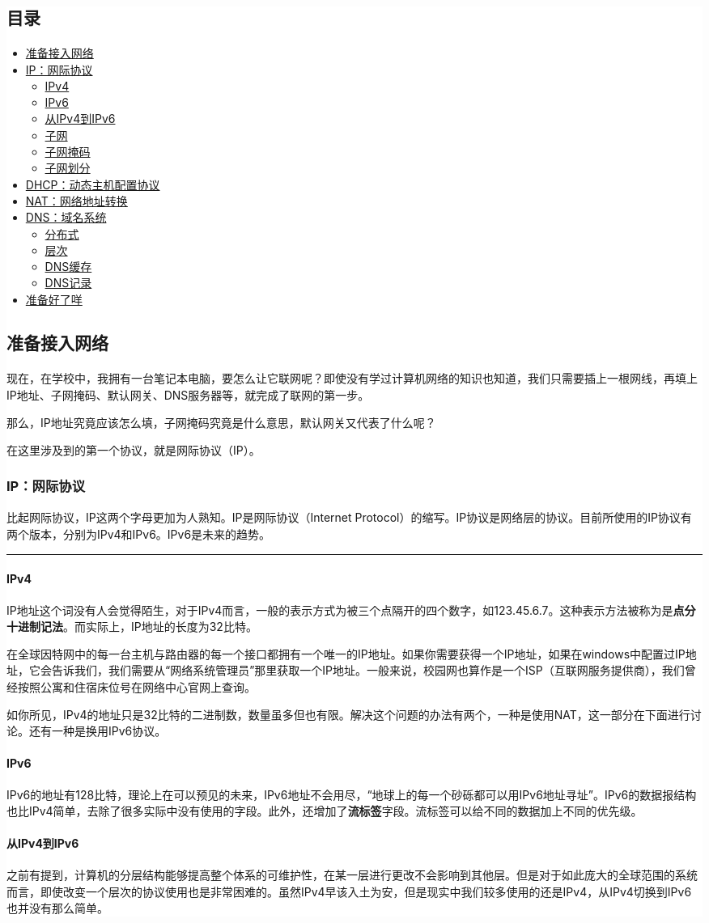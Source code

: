 ## 目录

- [准备接入网络](#%E5%87%86%E5%A4%87%E6%8E%A5%E5%85%A5%E7%BD%91%E7%BB%9C)
- [IP：网际协议](#ip%EF%BC%9A%E7%BD%91%E9%99%85%E5%8D%8F%E8%AE%AE)
    - [IPv4](#ipv4)
    - [IPv6](#ipv6)
    - [从IPv4到IPv6](#%E4%BB%8Eipv4%E5%88%B0ipv6)
    - [子网](#%E5%AD%90%E7%BD%91)
    - [子网掩码](#%E5%AD%90%E7%BD%91%E6%8E%A9%E7%A0%81)
    - [子网划分](#%E5%AD%90%E7%BD%91%E5%88%92%E5%88%86)
- [DHCP：动态主机配置协议](#dhcp%EF%BC%9A%E5%8A%A8%E6%80%81%E4%B8%BB%E6%9C%BA%E9%85%8D%E7%BD%AE%E5%8D%8F%E8%AE%AE)
- [NAT：网络地址转换](#nat%EF%BC%9A%E7%BD%91%E7%BB%9C%E5%9C%B0%E5%9D%80%E8%BD%AC%E6%8D%A2)
- [DNS：域名系统](#dns%EF%BC%9A%E5%9F%9F%E5%90%8D%E7%B3%BB%E7%BB%9F)
    - [分布式](#%E5%88%86%E5%B8%83%E5%BC%8F)
    - [层次](#%E5%B1%82%E6%AC%A1)
    - [DNS缓存](#dns%E7%BC%93%E5%AD%98)
    - [DNS记录](#dns%E8%AE%B0%E5%BD%95)
- [准备好了咩](#%E5%87%86%E5%A4%87%E5%A5%BD%E4%BA%86%E5%92%A9)

## 准备接入网络

现在，在学校中，我拥有一台笔记本电脑，要怎么让它联网呢？即使没有学过计算机网络的知识也知道，我们只需要插上一根网线，再填上IP地址、子网掩码、默认网关、DNS服务器等，就完成了联网的第一步。

那么，IP地址究竟应该怎么填，子网掩码究竟是什么意思，默认网关又代表了什么呢？

在这里涉及到的第一个协议，就是网际协议（IP）。

### IP：网际协议

比起网际协议，IP这两个字母更加为人熟知。IP是网际协议（Internet Protocol）的缩写。IP协议是网络层的协议。目前所使用的IP协议有两个版本，分别为IPv4和IPv6。IPv6是未来的趋势。

---

#### IPv4

IP地址这个词没有人会觉得陌生，对于IPv4而言，一般的表示方式为被三个点隔开的四个数字，如123.45.6.7。这种表示方法被称为是**点分十进制记法**。而实际上，IP地址的长度为32比特。

在全球因特网中的每一台主机与路由器的每一个接口都拥有一个唯一的IP地址。如果你需要获得一个IP地址，如果在windows中配置过IP地址，它会告诉我们，我们需要从“网络系统管理员”那里获取一个IP地址。一般来说，校园网也算作是一个ISP（互联网服务提供商），我们曾经按照公寓和住宿床位号在网络中心官网上查询。

如你所见，IPv4的地址只是32比特的二进制数，数量虽多但也有限。解决这个问题的办法有两个，一种是使用NAT，这一部分在下面进行讨论。还有一种是换用IPv6协议。

#### IPv6

IPv6的地址有128比特，理论上在可以预见的未来，IPv6地址不会用尽，“地球上的每一个砂砾都可以用IPv6地址寻址”。IPv6的数据报结构也比IPv4简单，去除了很多实际中没有使用的字段。此外，还增加了**流标签**字段。流标签可以给不同的数据加上不同的优先级。

#### 从IPv4到IPv6

之前有提到，计算机的分层结构能够提高整个体系的可维护性，在某一层进行更改不会影响到其他层。但是对于如此庞大的全球范围的系统而言，即使改变一个层次的协议使用也是非常困难的。虽然IPv4早该入土为安，但是现实中我们较多使用的还是IPv4，从IPv4切换到IPv6也并没有那么简单。
